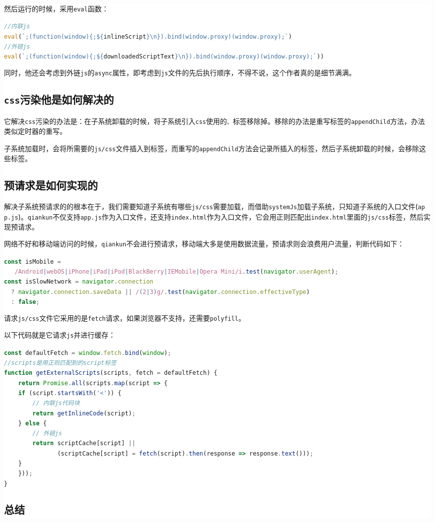 然后运行的时候，采用`eval`函数：

```js
//内联js
eval(`;(function(window){;${inlineScript}\n}).bind(window.proxy)(window.proxy);`)
//外链js
eval(`;(function(window){;${downloadedScriptText}\n}).bind(window.proxy)(window.proxy);`))
```

同时，他还会考虑到外链`js`的`async`属性，即考虑到`js`文件的先后执行顺序，不得不说，这个作者真的是细节满满。

## `css`污染他是如何解决的

它解决`css`污染的办法是：在子系统卸载的时候，将子系统引入`css`使用的``、``标签移除掉。移除的办法是重写标签的`appendChild`方法，办法类似定时器的重写。

子系统加载时，会将所需要的`js/css`文件插入到标签，而重写的`appendChild`方法会记录所插入的标签，然后子系统卸载的时候，会移除这些标签。

## 预请求是如何实现的

解决子系统预请求的的根本在于，我们需要知道子系统有哪些`js/css`需要加载，而借助`systemJs`加载子系统，只知道子系统的入口文件(`app.js`)。`qiankun`不仅支持`app.js`作为入口文件，还支持`index.html`作为入口文件，它会用正则匹配出`index.html`里面的`js/css`标签，然后实现预请求。

网络不好和移动端访问的时候，`qiankun`不会进行预请求，移动端大多是使用数据流量，预请求则会浪费用户流量，判断代码如下：

```js
const isMobile = 
   /Android|webOS|iPhone|iPad|iPod|BlackBerry|IEMobile|Opera Mini/i.test(navigator.userAgent);
const isSlowNetwork = navigator.connection
  ? navigator.connection.saveData || /(2|3)g/.test(navigator.connection.effectiveType)
  : false;
```

请求`js/css`文件它采用的是`fetch`请求，如果浏览器不支持，还需要`polyfill`。

以下代码就是它请求`js`并进行缓存：

```js
const defaultFetch = window.fetch.bind(window);
//scripts是用正则匹配到的script标签
function getExternalScripts(scripts, fetch = defaultFetch) {
    return Promise.all(scripts.map(script => {
	if (script.startsWith('<')) {
	    // 内联js代码块
	    return getInlineCode(script);
	} else {
	    // 外链js
	    return scriptCache[script] ||
	           (scriptCache[script] = fetch(script).then(response => response.text()));
	}
    }));
}
```

## 总结
